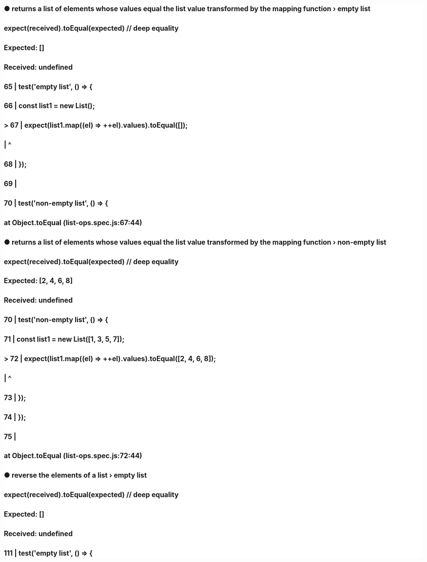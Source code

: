 ####   ● returns a list of elements whose values equal the list value transformed by the mapping function › empty list  
####   
####     expect(received).toEqual(expected) // deep equality  
####   
####     Expected: []  
####     Received: undefined  
####   
####       65 |   test('empty list', () => {  
####       66 |     const list1 = new List();  
####     > 67 |     expect(list1.map((el) => ++el).values).toEqual([]);  
####          |                                            ^  
####       68 |   });  
####       69 |  
####       70 |   test('non-empty list', () => {  
####   
####       at Object.toEqual (list-ops.spec.js:67:44)  
####   
####   ● returns a list of elements whose values equal the list value transformed by the mapping function › non-empty list  
####   
####     expect(received).toEqual(expected) // deep equality  
####   
####     Expected: [2, 4, 6, 8]  
####     Received: undefined  
####   
####       70 |   test('non-empty list', () => {  
####       71 |     const list1 = new List([1, 3, 5, 7]);  
####     > 72 |     expect(list1.map((el) => ++el).values).toEqual([2, 4, 6, 8]);  
####          |                                            ^  
####       73 |   });  
####       74 | });  
####       75 |  
####   
####       at Object.toEqual (list-ops.spec.js:72:44)  
####   
####   ● reverse the elements of a list › empty list  
####   
####     expect(received).toEqual(expected) // deep equality  
####   
####     Expected: []  
####     Received: undefined  
####   
####       111 |   test('empty list', () => {  
